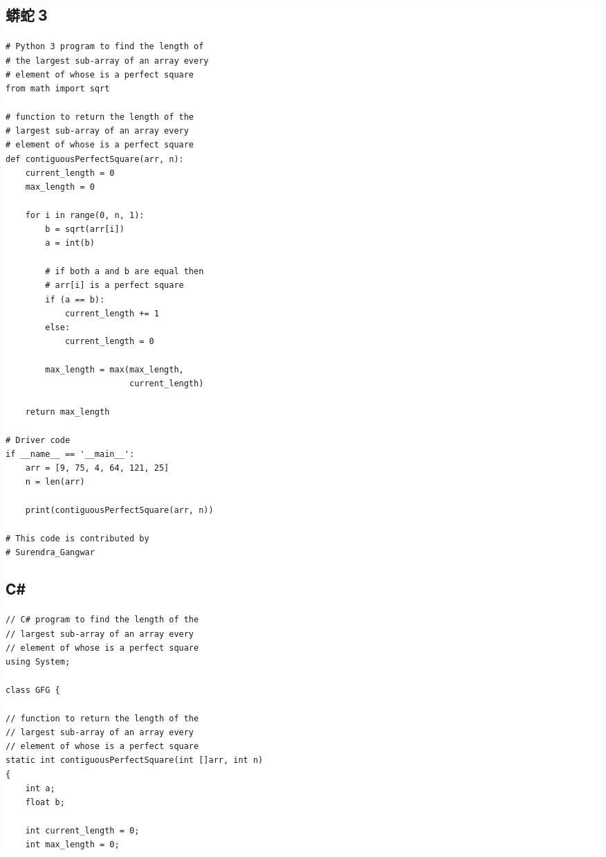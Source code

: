 ## 蟒蛇 3

```
# Python 3 program to find the length of
# the largest sub-array of an array every
# element of whose is a perfect square
from math import sqrt

# function to return the length of the
# largest sub-array of an array every
# element of whose is a perfect square
def contiguousPerfectSquare(arr, n):
    current_length = 0
    max_length = 0

    for i in range(0, n, 1):
        b = sqrt(arr[i])
        a = int(b)

        # if both a and b are equal then
        # arr[i] is a perfect square
        if (a == b):
            current_length += 1
        else:
            current_length = 0

        max_length = max(max_length,
                         current_length)

    return max_length

# Driver code
if __name__ == '__main__':
    arr = [9, 75, 4, 64, 121, 25]
    n = len(arr)

    print(contiguousPerfectSquare(arr, n))

# This code is contributed by
# Surendra_Gangwar
```

## C#

```
// C# program to find the length of the
// largest sub-array of an array every
// element of whose is a perfect square
using System;

class GFG {

// function to return the length of the
// largest sub-array of an array every
// element of whose is a perfect square
static int contiguousPerfectSquare(int []arr, int n)
{
    int a;
    float b;

    int current_length = 0;
    int max_length = 0;

```